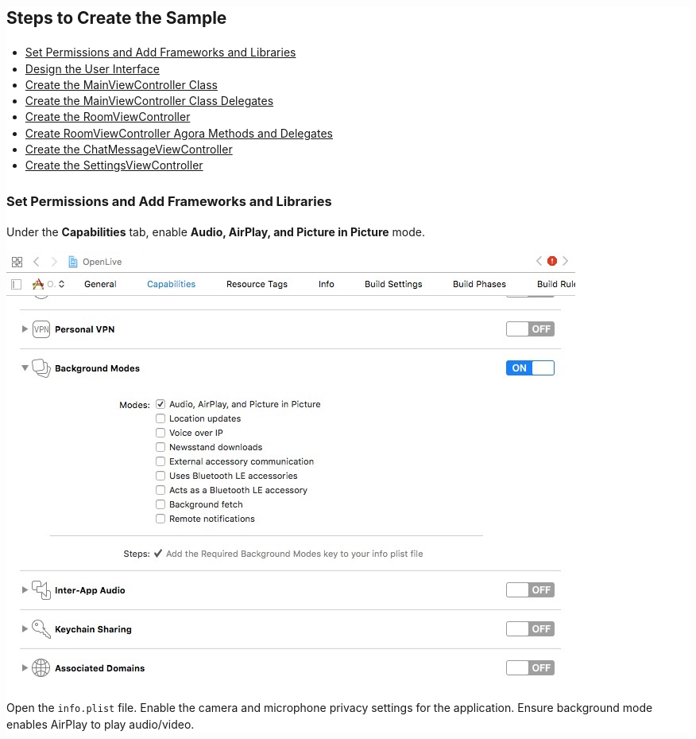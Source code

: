 ## Steps to Create the Sample 

- [Set Permissions and Add Frameworks and Libraries](#set-permissions-and-add-frameworks-and-libraries)
- [Design the User Interface](#design-the-user-interface)
- [Create the MainViewController Class](#create-the-mainviewcontroller-class)
- [Create the MainViewController Class Delegates](#create-mainviewcontroller-delegates)
- [Create the RoomViewController](#create-the-roomviewcontroller)
- [Create RoomViewController Agora Methods and Delegates](#create-roomviewcontroller-agora-methods-and-delegates)
- [Create the ChatMessageViewController](#create-the-chatmessageviewcontroller)
- [Create the SettingsViewController](#create-the-settingsviewcontroller)


### Set Permissions and Add Frameworks and Libraries

Under the **Capabilities** tab, enable **Audio, AirPlay, and Picture in Picture** mode.

![capabilitiesTab.jpg](images/capabilitiesTab.jpg)

Open the `info.plist` file. Enable the camera and microphone privacy settings for the application. Ensure background mode enables AirPlay to play audio/video.
